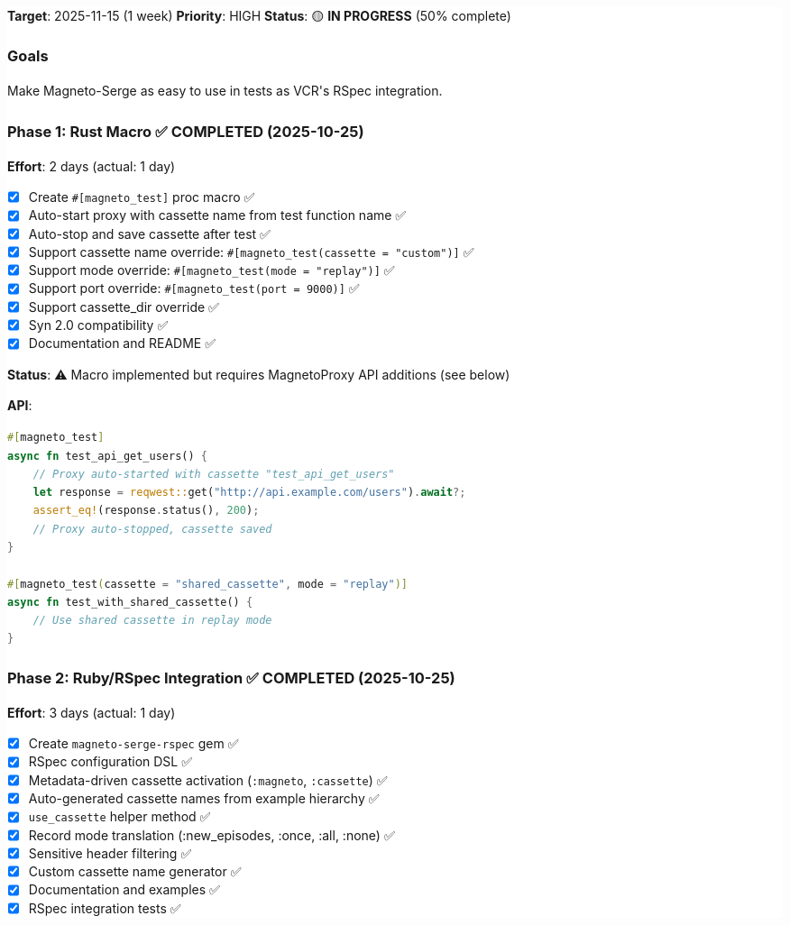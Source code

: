 **Target**: 2025-11-15 (1 week)
**Priority**: HIGH
**Status**: 🟡 **IN PROGRESS** (50% complete)

### Goals

Make Magneto-Serge as easy to use in tests as VCR's RSpec integration.

### Phase 1: Rust Macro ✅ **COMPLETED** (2025-10-25)

**Effort**: 2 days (actual: 1 day)

- [x] Create `#[magneto_test]` proc macro ✅
- [x] Auto-start proxy with cassette name from test function name ✅
- [x] Auto-stop and save cassette after test ✅
- [x] Support cassette name override: `#[magneto_test(cassette = "custom")]` ✅
- [x] Support mode override: `#[magneto_test(mode = "replay")]` ✅
- [x] Support port override: `#[magneto_test(port = 9000)]` ✅
- [x] Support cassette_dir override ✅
- [x] Syn 2.0 compatibility ✅
- [x] Documentation and README ✅

**Status**: ⚠️ Macro implemented but requires MagnetoProxy API additions (see below)

**API**:
```rust
#[magneto_test]
async fn test_api_get_users() {
    // Proxy auto-started with cassette "test_api_get_users"
    let response = reqwest::get("http://api.example.com/users").await?;
    assert_eq!(response.status(), 200);
    // Proxy auto-stopped, cassette saved
}

#[magneto_test(cassette = "shared_cassette", mode = "replay")]
async fn test_with_shared_cassette() {
    // Use shared cassette in replay mode
}
```

### Phase 2: Ruby/RSpec Integration ✅ **COMPLETED** (2025-10-25)

**Effort**: 3 days (actual: 1 day)

- [x] Create `magneto-serge-rspec` gem ✅
- [x] RSpec configuration DSL ✅
- [x] Metadata-driven cassette activation (`:magneto`, `:cassette`) ✅
- [x] Auto-generated cassette names from example hierarchy ✅
- [x] `use_cassette` helper method ✅
- [x] Record mode translation (:new_episodes, :once, :all, :none) ✅
- [x] Sensitive header filtering ✅
- [x] Custom cassette name generator ✅
- [x] Documentation and examples ✅
- [x] RSpec integration tests ✅
